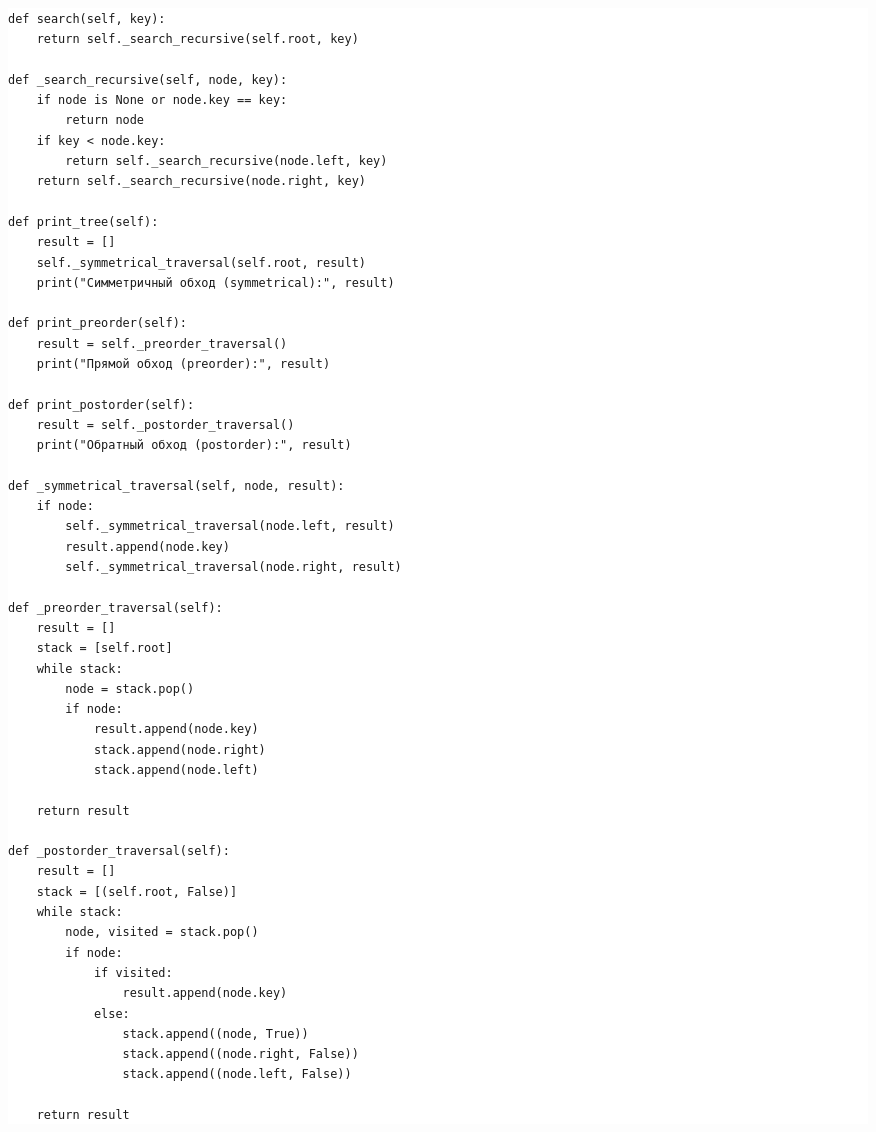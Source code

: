     def search(self, key):
        return self._search_recursive(self.root, key)

    def _search_recursive(self, node, key):
        if node is None or node.key == key:
            return node
        if key < node.key:
            return self._search_recursive(node.left, key)
        return self._search_recursive(node.right, key)

    def print_tree(self):
        result = []
        self._symmetrical_traversal(self.root, result)
        print("Симметричный обход (symmetrical):", result)

    def print_preorder(self):
        result = self._preorder_traversal()
        print("Прямой обход (preorder):", result)

    def print_postorder(self):
        result = self._postorder_traversal()
        print("Обратный обход (postorder):", result)

    def _symmetrical_traversal(self, node, result):
        if node:
            self._symmetrical_traversal(node.left, result)
            result.append(node.key)
            self._symmetrical_traversal(node.right, result)

    def _preorder_traversal(self):
        result = []
        stack = [self.root]
        while stack:
            node = stack.pop()
            if node:
                result.append(node.key)
                stack.append(node.right)
                stack.append(node.left)

        return result

    def _postorder_traversal(self):
        result = []
        stack = [(self.root, False)]
        while stack:
            node, visited = stack.pop()
            if node:
                if visited:
                    result.append(node.key)
                else:
                    stack.append((node, True))
                    stack.append((node.right, False))
                    stack.append((node.left, False))

        return result
